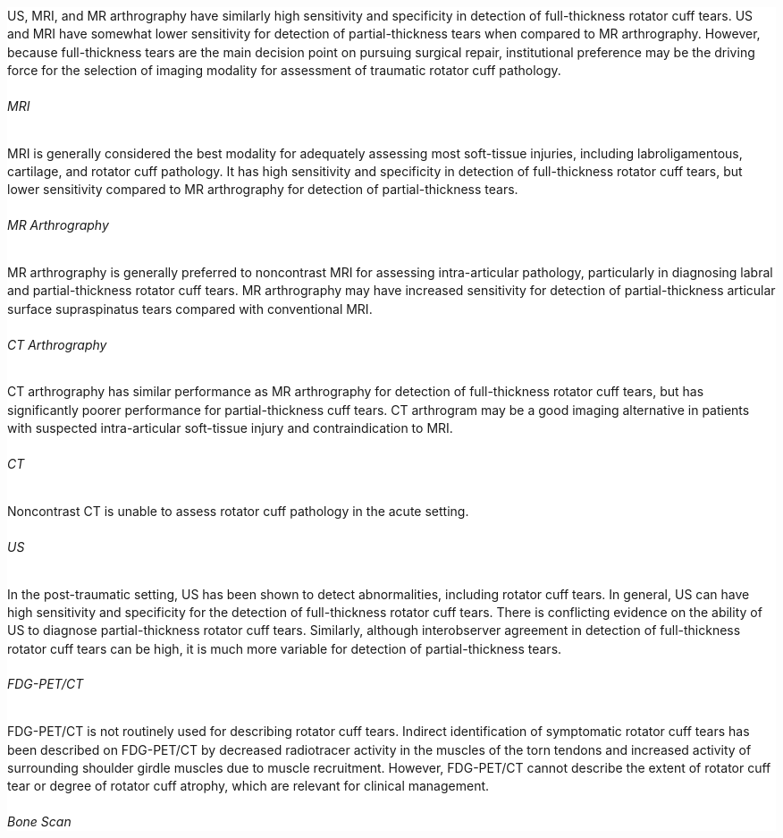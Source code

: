 
US, MRI, and MR arthrography have similarly high sensitivity and specificity in detection of full-thickness rotator cuff tears. US and MRI have somewhat lower sensitivity for detection of partial-thickness tears when compared to MR arthrography. However, because full-thickness tears are the main decision point on pursuing surgical repair, institutional preference may be the driving force for the selection of imaging modality for assessment of traumatic rotator cuff pathology. 


######  MRI 


MRI is generally considered the best modality for adequately assessing most soft-tissue injuries, including labroligamentous, cartilage, and rotator cuff pathology. It has high sensitivity and specificity in detection of full-thickness rotator cuff tears, but lower sensitivity compared to MR arthrography for detection of partial-thickness tears. 


######  MR Arthrography 


MR arthrography is generally preferred to noncontrast MRI for assessing intra-articular pathology, particularly in diagnosing labral and partial-thickness rotator cuff tears. MR arthrography may have increased sensitivity for detection of partial-thickness articular surface supraspinatus tears compared with conventional MRI. 


######  CT Arthrography 


CT arthrography has similar performance as MR arthrography for detection of full-thickness rotator cuff tears, but has significantly poorer performance for partial-thickness cuff tears. CT arthrogram may be a good imaging alternative in patients with suspected intra-articular soft-tissue injury and contraindication to MRI. 


######  CT 


Noncontrast CT is unable to assess rotator cuff pathology in the acute setting. 


######  US 


In the post-traumatic setting, US has been shown to detect abnormalities, including rotator cuff tears. In general, US can have high sensitivity and specificity for the detection of full-thickness rotator cuff tears. There is conflicting evidence on the ability of US to diagnose partial-thickness rotator cuff tears. Similarly, although interobserver agreement in detection of full-thickness rotator cuff tears can be high, it is much more variable for detection of partial-thickness tears. 


######  FDG-PET/CT 


FDG-PET/CT is not routinely used for describing rotator cuff tears. Indirect identification of symptomatic rotator cuff tears has been described on FDG-PET/CT by decreased radiotracer activity in the muscles of the torn tendons and increased activity of surrounding shoulder girdle muscles due to muscle recruitment. However, FDG-PET/CT cannot describe the extent of rotator cuff tear or degree of rotator cuff atrophy, which are relevant for clinical management. 


######  Bone Scan 
